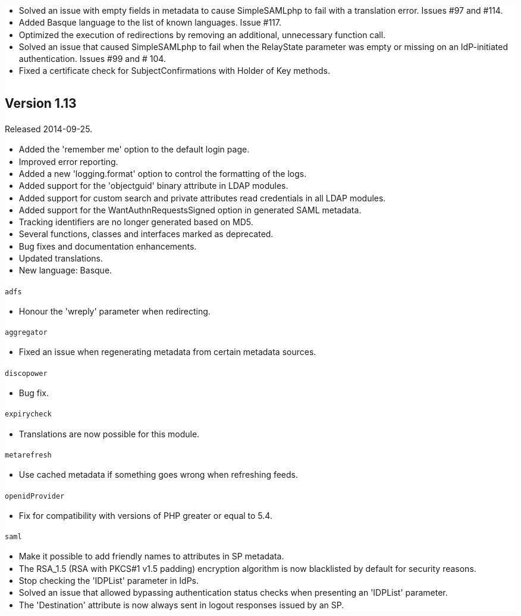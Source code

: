 * Solved an issue with empty fields in metadata to cause SimpleSAMLphp to fail with a translation error. Issues #97 and #114.
* Added Basque language to the list of known languages. Issue #117.
* Optimized the execution of redirections by removing an additional, unnecessary function call.
* Solved an issue that caused SimpleSAMLphp to fail when the RelayState parameter was empty or missing on an IdP-initiated authentication. Issues #99 and # 104.
* Fixed a certificate check for SubjectConfirmations with Holder of Key methods.

## Version 1.13

Released 2014-09-25.

* Added the 'remember me' option to the default login page.
* Improved error reporting.
* Added a new 'logging.format' option to control the formatting of the logs.
* Added support for the 'objectguid' binary attribute in LDAP modules.
* Added support for custom search and private attributes read credentials in all LDAP modules.
* Added support for the WantAuthnRequestsSigned option in generated SAML metadata.
* Tracking identifiers are no longer generated based on MD5.
* Several functions, classes and interfaces marked as deprecated.
* Bug fixes and documentation enhancements.
* Updated translations.
* New language: Basque.

`adfs`

* Honour the 'wreply' parameter when redirecting.

`aggregator`

* Fixed an issue when regenerating metadata from certain metadata sources.

`discopower`

* Bug fix.

`expirycheck`

* Translations are now possible for this module.

`metarefresh`

* Use cached metadata if something goes wrong when refreshing feeds.

`openidProvider`

* Fix for compatibility with versions of PHP greater or equal to 5.4.

`saml`

* Make it possible to add friendly names to attributes in SP metadata.
* The RSA_1.5 (RSA with PKCS#1 v1.5 padding) encryption algorithm is now blacklisted by default for security reasons.
* Stop checking the 'IDPList' parameter in IdPs.
* Solved an issue that allowed bypassing authentication status checks when presenting an 'IDPList' parameter.
* The 'Destination' attribute is now always sent in logout responses issued by an SP.
